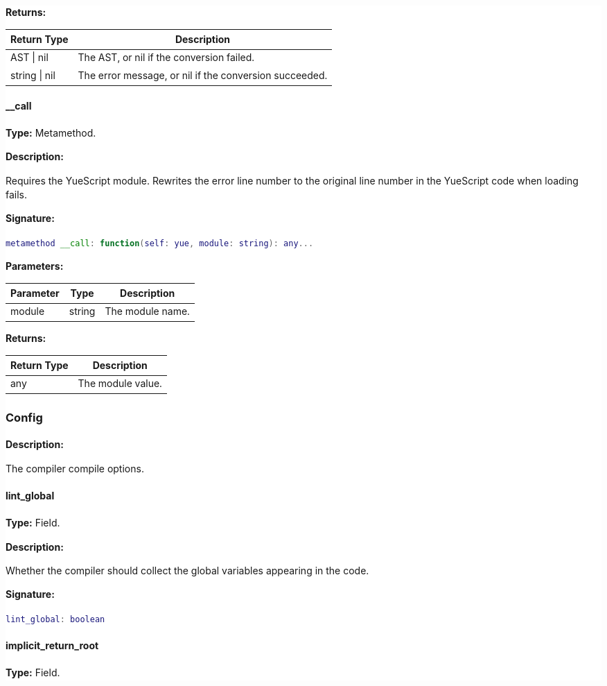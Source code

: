 **Returns:**

| Return Type | Description |
| --- | --- |
| AST \| nil | The AST, or nil if the conversion failed. |
| string \| nil | The error message, or nil if the conversion succeeded. |

#### __call

**Type:** Metamethod.

**Description:**

Requires the YueScript module.
Rewrites the error line number to the original line number in the YueScript code when loading fails.

**Signature:**
```lua
metamethod __call: function(self: yue, module: string): any...
```

**Parameters:**

| Parameter | Type | Description |
| --- | --- | --- |
| module | string | The module name. |

**Returns:**

| Return Type | Description |
| --- | --- |
| any | The module value. |

### Config

**Description:**

The compiler compile options.

#### lint_global

**Type:** Field.

**Description:**

Whether the compiler should collect the global variables appearing in the code.

**Signature:**
```lua
lint_global: boolean
```

#### implicit_return_root

**Type:** Field.
